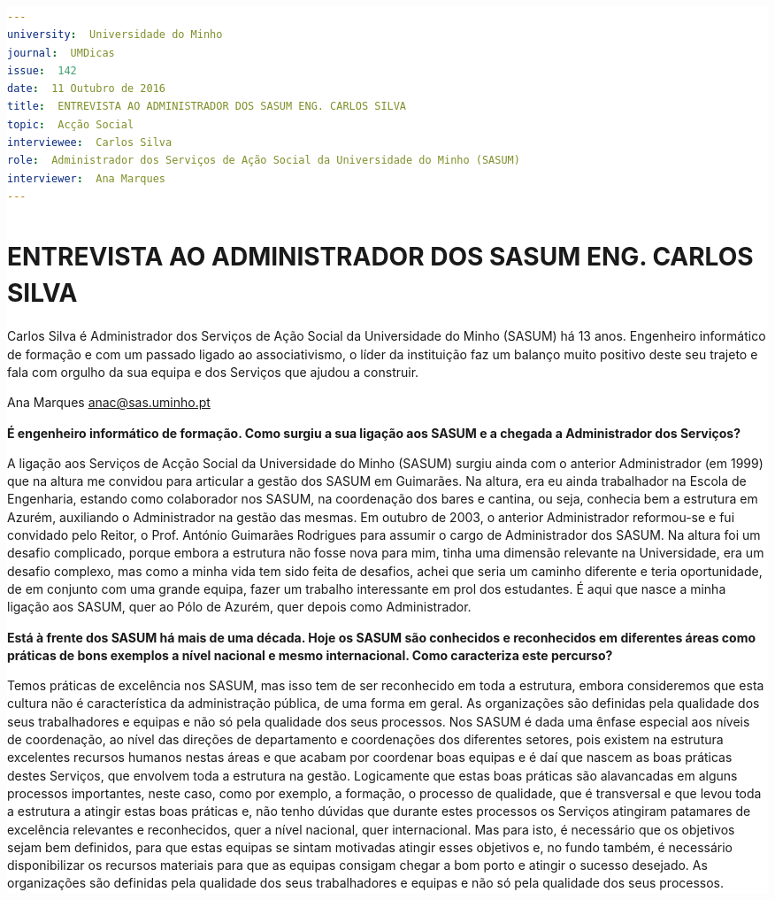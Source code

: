 ```yaml
---
university:  Universidade do Minho
journal:  UMDicas
issue:  142
date:  11 Outubro de 2016
title:  ENTREVISTA AO ADMINISTRADOR DOS SASUM ENG. CARLOS SILVA
topic:  Acção Social
interviewee:  Carlos Silva 
role:  Administrador dos Serviços de Ação Social da Universidade do Minho (SASUM)
interviewer:  Ana Marques
---
```

 

# ENTREVISTA AO ADMINISTRADOR DOS SASUM ENG. CARLOS SILVA

 
Carlos Silva é Administrador dos Serviços de Ação Social da Universidade do Minho (SASUM) há 13 anos. Engenheiro informático de formação e com um passado ligado ao associativismo, o líder da instituição faz um balanço muito positivo deste seu trajeto e fala com orgulho da sua equipa e dos Serviços que ajudou a construir.

Ana Marques
anac@sas.uminho.pt 

 
**É engenheiro informático de formação. Como surgiu a sua ligação aos SASUM e a chegada a Administrador dos Serviços?**

A ligação aos Serviços de Acção Social da Universidade do Minho (SASUM) surgiu ainda com o anterior Administrador (em 1999) que na altura me convidou para articular a gestão dos SASUM em Guimarães. Na altura, era eu ainda trabalhador na Escola de Engenharia, estando como colaborador nos SASUM, na coordenação dos bares e cantina, ou seja, conhecia bem a estrutura em Azurém, auxiliando o Administrador na gestão das mesmas. Em outubro de 2003, o anterior Administrador reformou-se e fui convidado pelo Reitor, o Prof. António Guimarães Rodrigues para assumir o cargo de Administrador dos SASUM. Na altura foi um desafio complicado, porque embora a estrutura não fosse nova para mim, tinha uma dimensão relevante na Universidade, era um desafio complexo, mas como a minha vida tem sido feita de desafios, achei que seria um caminho diferente e teria oportunidade, de em conjunto com uma grande equipa, fazer um trabalho interessante em prol dos estudantes. É aqui que nasce a minha ligação aos SASUM, quer ao Pólo de Azurém, quer depois como Administrador.

 
**Está à frente dos SASUM há mais de uma década. Hoje os SASUM são conhecidos e reconhecidos em diferentes áreas como práticas de bons exemplos a nível nacional e mesmo internacional. Como caracteriza este percurso?**

Temos práticas de excelência nos SASUM, mas isso tem de ser reconhecido em toda a estrutura, embora consideremos que esta cultura não é característica da administração pública, de uma forma em geral. As organizações são definidas pela qualidade dos seus trabalhadores e equipas e não só pela qualidade dos seus processos.
Nos SASUM é dada uma ênfase especial aos níveis de coordenação, ao nível das direções de departamento e coordenações dos diferentes setores, pois existem na estrutura excelentes recursos humanos nestas áreas e que acabam por coordenar boas equipas e é daí que nascem as boas práticas destes Serviços, que envolvem toda a estrutura na gestão. Logicamente que estas boas práticas são alavancadas em alguns processos importantes, neste caso, como por exemplo, a formação, o processo de qualidade, que é transversal e que levou toda a estrutura a atingir estas boas práticas e, não tenho dúvidas que durante estes processos os Serviços atingiram patamares de excelência relevantes e reconhecidos, quer a nível nacional, quer internacional. Mas para isto, é necessário que os objetivos sejam bem definidos, para que estas equipas se sintam motivadas atingir esses objetivos e, no fundo também, é necessário disponibilizar os recursos materiais para que as equipas consigam chegar a bom porto e atingir o sucesso desejado.
As organizações são definidas pela qualidade dos seus trabalhadores e equipas e não só pela qualidade dos seus processos.